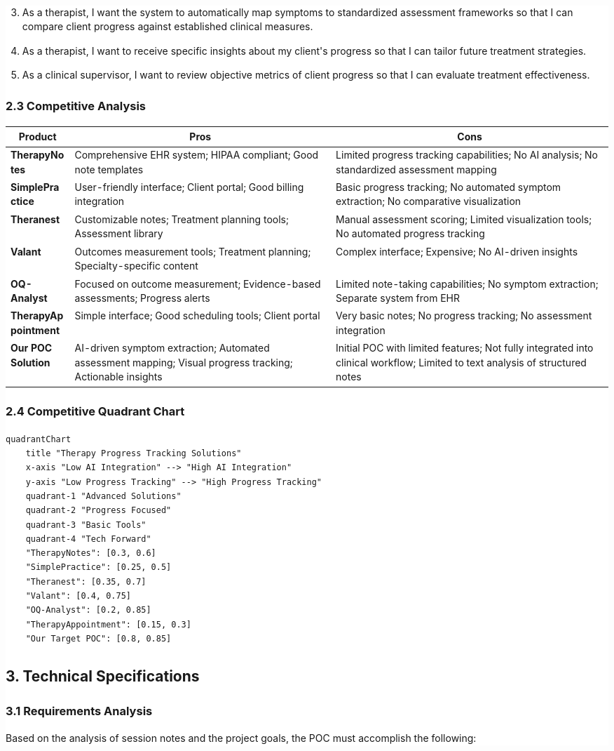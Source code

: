 3. As a therapist, I want the system to automatically map symptoms to standardized assessment frameworks so that I can compare client progress against established clinical measures.

4. As a therapist, I want to receive specific insights about my client's progress so that I can tailor future treatment strategies.

5. As a clinical supervisor, I want to review objective metrics of client progress so that I can evaluate treatment effectiveness.

### 2.3 Competitive Analysis

| Product | Pros | Cons |
|---------|------|------|
| **TherapyNotes** | Comprehensive EHR system; HIPAA compliant; Good note templates | Limited progress tracking capabilities; No AI analysis; No standardized assessment mapping |
| **SimplePractice** | User-friendly interface; Client portal; Good billing integration | Basic progress tracking; No automated symptom extraction; No comparative visualization |
| **Theranest** | Customizable notes; Treatment planning tools; Assessment library | Manual assessment scoring; Limited visualization tools; No automated progress tracking |
| **Valant** | Outcomes measurement tools; Treatment planning; Specialty-specific content | Complex interface; Expensive; No AI-driven insights |
| **OQ-Analyst** | Focused on outcome measurement; Evidence-based assessments; Progress alerts | Limited note-taking capabilities; No symptom extraction; Separate system from EHR |
| **TherapyAppointment** | Simple interface; Good scheduling tools; Client portal | Very basic notes; No progress tracking; No assessment integration |
| **Our POC Solution** | AI-driven symptom extraction; Automated assessment mapping; Visual progress tracking; Actionable insights | Initial POC with limited features; Not fully integrated into clinical workflow; Limited to text analysis of structured notes |

### 2.4 Competitive Quadrant Chart

```mermaid
quadrantChart
    title "Therapy Progress Tracking Solutions"
    x-axis "Low AI Integration" --> "High AI Integration"
    y-axis "Low Progress Tracking" --> "High Progress Tracking"
    quadrant-1 "Advanced Solutions"
    quadrant-2 "Progress Focused"
    quadrant-3 "Basic Tools"
    quadrant-4 "Tech Forward"
    "TherapyNotes": [0.3, 0.6]
    "SimplePractice": [0.25, 0.5]
    "Theranest": [0.35, 0.7]
    "Valant": [0.4, 0.75]
    "OQ-Analyst": [0.2, 0.85]
    "TherapyAppointment": [0.15, 0.3]
    "Our Target POC": [0.8, 0.85]
```

## 3. Technical Specifications

### 3.1 Requirements Analysis

Based on the analysis of session notes and the project goals, the POC must accomplish the following:
